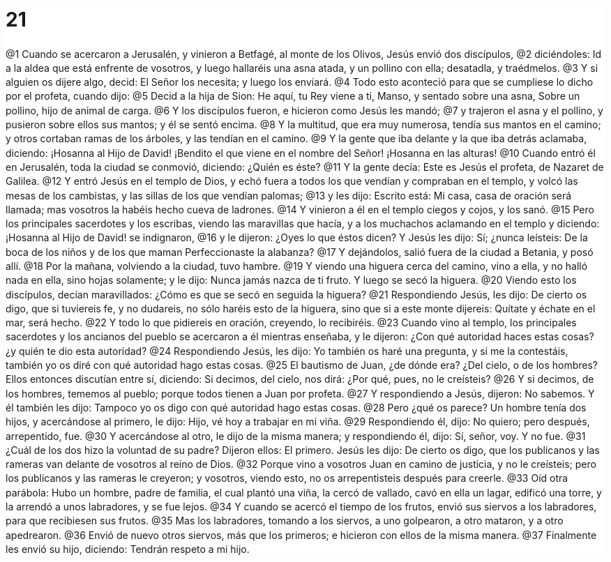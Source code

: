 # 21
@1 Cuando se acercaron a Jerusalén, y vinieron a Betfagé, al monte de los Olivos, Jesús envió dos discípulos,
@2 diciéndoles: Id a la aldea que está enfrente de vosotros, y luego hallaréis una asna atada, y un pollino con ella; desatadla, y traédmelos. 
@3  Y si alguien os dijere algo, decid: El Señor los necesita; y luego los enviará. 
@4 Todo esto aconteció para que se cumpliese lo dicho por el profeta, cuando dijo:
@5  Decid a la hija de Sion: He aquí, tu Rey viene a ti, Manso, y sentado sobre una asna, Sobre un pollino, hijo de animal de carga. 
@6 Y los discípulos fueron, e hicieron como Jesús les mandó;
@7 y trajeron el asna y el pollino, y pusieron sobre ellos sus mantos; y él se sentó encima.
@8 Y la multitud, que era muy numerosa, tendía sus mantos en el camino; y otros cortaban ramas de los árboles, y las tendían en el camino.
@9 Y la gente que iba delante y la que iba detrás aclamaba, diciendo: ¡Hosanna al Hijo de David! ¡Bendito el que viene en el nombre del Señor! ¡Hosanna en las alturas!
@10 Cuando entró él en Jerusalén, toda la ciudad se conmovió, diciendo: ¿Quién es éste?
@11 Y la gente decía: Este es Jesús el profeta, de Nazaret de Galilea.
@12 Y entró Jesús en el templo de Dios, y echó fuera a todos los que vendían y compraban en el templo, y volcó las mesas de los cambistas, y las sillas de los que vendían palomas;
@13 y les dijo: Escrito está: Mi casa, casa de oración será llamada; mas vosotros la habéis hecho cueva de ladrones. 
@14 Y vinieron a él en el templo ciegos y cojos, y los sanó.
@15 Pero los principales sacerdotes y los escribas, viendo las maravillas que hacía, y a los muchachos aclamando en el templo y diciendo: ¡Hosanna al Hijo de David! se indignaron,
@16 y le dijeron: ¿Oyes lo que éstos dicen? Y Jesús les dijo: Sí; ¿nunca leísteis: De la boca de los niños y de los que maman Perfeccionaste la alabanza? 
@17 Y dejándolos, salió fuera de la ciudad a Betania, y posó allí.
@18 Por la mañana, volviendo a la ciudad, tuvo hambre.
@19 Y viendo una higuera cerca del camino, vino a ella, y no halló nada en ella, sino hojas solamente; y le dijo: Nunca jamás nazca de ti fruto. Y luego se secó la higuera.
@20 Viendo esto los discípulos, decían maravillados: ¿Cómo es que se secó en seguida la higuera?
@21 Respondiendo Jesús, les dijo: De cierto os digo, que si tuviereis fe, y no dudareis, no sólo haréis esto de la higuera, sino que si a este monte dijereis: Quítate y échate en el mar, será hecho. 
@22  Y todo lo que pidiereis en oración, creyendo, lo recibiréis. 
@23 Cuando vino al templo, los principales sacerdotes y los ancianos del pueblo se acercaron a él mientras enseñaba, y le dijeron: ¿Con qué autoridad haces estas cosas? ¿y quién te dio esta autoridad?
@24 Respondiendo Jesús, les dijo: Yo también os haré una pregunta, y si me la contestáis, también yo os diré con qué autoridad hago estas cosas. 
@25  El bautismo de Juan, ¿de dónde era? ¿Del cielo, o de los hombres? Ellos entonces discutían entre sí, diciendo: Si decimos, del cielo, nos dirá: ¿Por qué, pues, no le creísteis?
@26 Y si decimos, de los hombres, tememos al pueblo; porque todos tienen a Juan por profeta.
@27 Y respondiendo a Jesús, dijeron: No sabemos. Y él también les dijo: Tampoco yo os digo con qué autoridad hago estas cosas. 
@28  Pero ¿qué os parece? Un hombre tenía dos hijos, y acercándose al primero, le dijo: Hijo, vé hoy a trabajar en mi viña. 
@29  Respondiendo él, dijo: No quiero; pero después, arrepentido, fue. 
@30  Y acercándose al otro, le dijo de la misma manera; y respondiendo él, dijo: Sí, señor, voy. Y no fue. 
@31  ¿Cuál de los dos hizo la voluntad de su padre? Dijeron ellos: El primero. Jesús les dijo: De cierto os digo, que los publicanos y las rameras van delante de vosotros al reino de Dios. 
@32  Porque vino a vosotros Juan en camino de justicia, y no le creísteis; pero los publicanos y las rameras le creyeron; y vosotros, viendo esto, no os arrepentisteis después para creerle. 
@33  Oíd otra parábola: Hubo un hombre, padre de familia, el cual plantó una viña, la cercó de vallado, cavó en ella un lagar, edificó una torre, y la arrendó a unos labradores, y se fue lejos. 
@34  Y cuando se acercó el tiempo de los frutos, envió sus siervos a los labradores, para que recibiesen sus frutos. 
@35  Mas los labradores, tomando a los siervos, a uno golpearon, a otro mataron, y a otro apedrearon. 
@36  Envió de nuevo otros siervos, más que los primeros; e hicieron con ellos de la misma manera. 
@37  Finalmente les envió su hijo, diciendo: Tendrán respeto a mi hijo. 